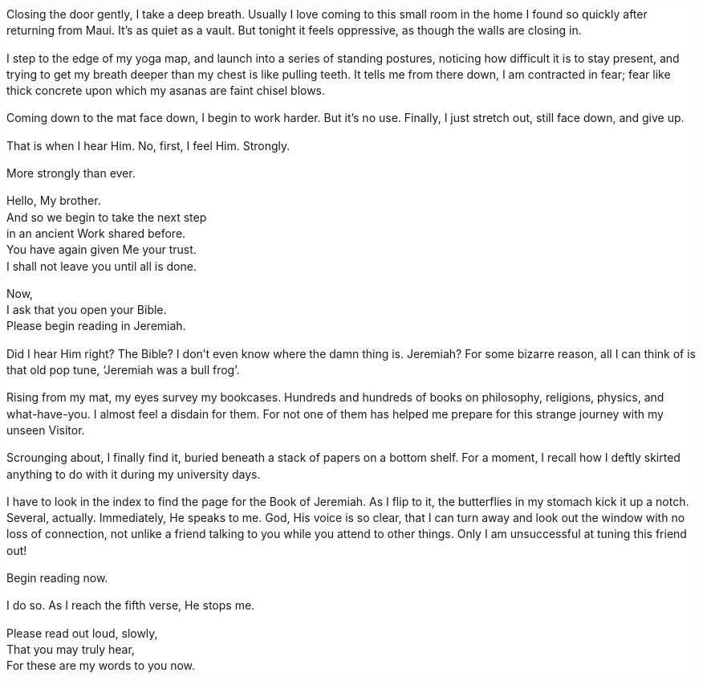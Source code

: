 Closing the door gently, I take a deep breath. Usually I love coming to
this small room in the home I found so quickly after returning from
Maui. It’s as quiet as a vault. But tonight it feels oppressive, as
though the walls are closing in.

I step to the edge of my yoga map, and launch into a series of standing
postures, noticing how difficult it is to stay present, and trying to
get my breath deeper than my chest is like pulling teeth. It tells me
from there down, I am contracted in fear; fear like thick concrete upon
which my asanas are faint chisel blows.

Coming down to the mat face down, I begin to work harder. But it’s no
use. Finally, I just stretch out, still face down, and give up.

That is when I hear Him. No, first, I feel Him. Strongly.

More strongly than ever.

<div markdown="1" class="indent">
Hello, My brother.<br/>
And so we begin to take the next step<br/>
in an ancient Work shared before.<br/>
You have again given Me your trust.<br/>
I shall not leave you until all is done.

Now,<br/>
I ask that you open your Bible.<br/>
Please begin reading in Jeremiah.

</div>

Did I hear Him right? The Bible? I don’t even know where the damn thing
is. Jeremiah? For some bizarre reason, all I can think of is that old
pop tune, ‘Jeremiah was a bull frog’.

Rising from my mat, my eyes survey my bookcases. Hundreds and hundreds
of books on philosophy, religions, physics, and what-have-you. I almost
feel a disdain for them. For not one of them has helped me prepare for
this strange journey with my unseen Visitor.

Scrounging about, I finally find it, buried beneath a stack of papers on
a bottom shelf. For a moment, I recall how I deftly skirted anything to
do with it during my university days.

I have to look in the index to find the page for the Book of Jeremiah.
As I flip to it, the butterflies in my stomach kick it up a notch.
Several, actually. Immediately, He speaks to me. God, His voice is so
clear, that I can turn away and look out the window with no loss of
connection, not unlike a friend talking to you while you attend to other
things. Only I am unsuccessful at tuning this friend out!

<p class="indent">Begin reading now.</p>

I do so. As I reach the fifth verse, He stops me.

<p class="indent">Please read out loud, slowly,<br/>
That you may truly hear,<br/>
For these are my words to you now.</p>

